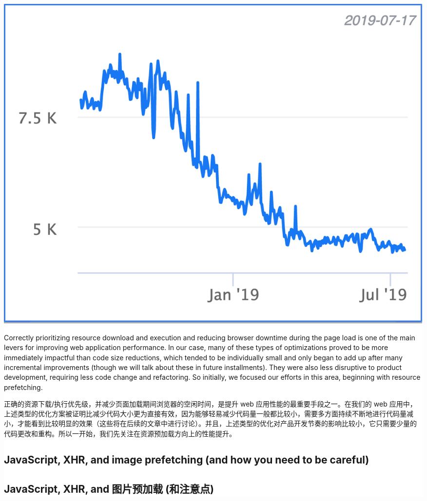 ![近1年中，Feed页渲染完成时间的优化(毫秒)](./images/1_1.png)

Correctly prioritizing resource download and execution and reducing browser downtime during the page load is one of the main levers for improving web application performance. In our case, many of these types of optimizations proved to be more immediately impactful than code size reductions, which tended to be individually small and only began to add up after many incremental improvements (though we will talk about these in future installments). They were also less disruptive to product development, requiring less code change and refactoring. So initially, we focused our efforts in this area, beginning with resource prefetching.

正确的资源下载/执行优先级，并减少页面加载期间浏览器的空闲时间，是提升 web 应用性能的最重要手段之一。在我们的 web 应用中，上述类型的优化方案被证明比减少代码大小更为直接有效，因为能够轻易减少代码量一般都比较小，需要多方面持续不断地进行代码量减小，才能看到比较明显的效果（这些将在后续的文章中进行讨论）。并且，上述类型的优化对产品开发节奏的影响比较小，它只需要少量的代码更改和重构。所以一开始，我们先关注在资源预加载方向上的性能提升。

## JavaScript, XHR, and image prefetching (and how you need to be careful)

## JavaScript, XHR, and 图片预加载 (和注意点)
